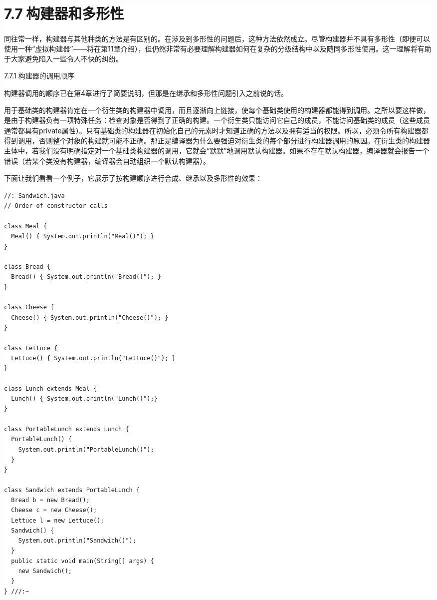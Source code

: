 # 7.7 构建器和多形性

同往常一样，构建器与其他种类的方法是有区别的。在涉及到多形性的问题后，这种方法依然成立。尽管构建器并不具有多形性（即便可以使用一种“虚拟构建器”——将在第11章介绍），但仍然非常有必要理解构建器如何在复杂的分级结构中以及随同多形性使用。这一理解将有助于大家避免陷入一些令人不快的纠纷。

7.7.1 构建器的调用顺序

构建器调用的顺序已在第4章进行了简要说明，但那是在继承和多形性问题引入之前说的话。

用于基础类的构建器肯定在一个衍生类的构建器中调用，而且逐渐向上链接，使每个基础类使用的构建器都能得到调用。之所以要这样做，是由于构建器负有一项特殊任务：检查对象是否得到了正确的构建。一个衍生类只能访问它自己的成员，不能访问基础类的成员（这些成员通常都具有private属性）。只有基础类的构建器在初始化自己的元素时才知道正确的方法以及拥有适当的权限。所以，必须令所有构建器都得到调用，否则整个对象的构建就可能不正确。那正是编译器为什么要强迫对衍生类的每个部分进行构建器调用的原因。在衍生类的构建器主体中，若我们没有明确指定对一个基础类构建器的调用，它就会“默默”地调用默认构建器。如果不存在默认构建器，编译器就会报告一个错误（若某个类没有构建器，编译器会自动组织一个默认构建器）。

下面让我们看看一个例子，它展示了按构建顺序进行合成、继承以及多形性的效果：

```
//: Sandwich.java
// Order of constructor calls

class Meal {
  Meal() { System.out.println("Meal()"); }
}

class Bread {
  Bread() { System.out.println("Bread()"); }
}

class Cheese {
  Cheese() { System.out.println("Cheese()"); }
}

class Lettuce {
  Lettuce() { System.out.println("Lettuce()"); }
}

class Lunch extends Meal {
  Lunch() { System.out.println("Lunch()");}
}

class PortableLunch extends Lunch {
  PortableLunch() {
    System.out.println("PortableLunch()");
  }
}

class Sandwich extends PortableLunch {
  Bread b = new Bread();
  Cheese c = new Cheese();
  Lettuce l = new Lettuce();
  Sandwich() { 
    System.out.println("Sandwich()");
  }
  public static void main(String[] args) {
    new Sandwich();
  }
} ///:~
```
